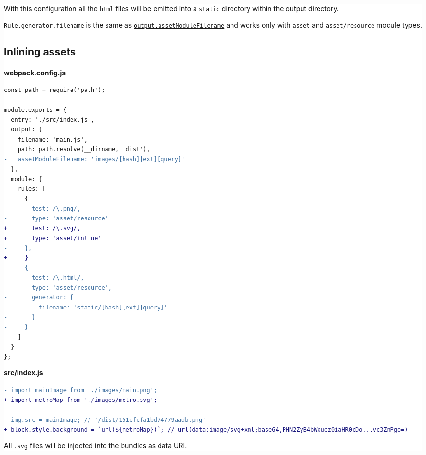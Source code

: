 With this configuration all the `html` files will be emitted into a `static` directory within the output directory.

`Rule.generator.filename` is the same as [`output.assetModuleFilename`](/configuration/output/#outputassetmodulefilename) and works only with `asset` and `asset/resource` module types.

## Inlining assets

__webpack.config.js__

``` diff
const path = require('path');

module.exports = {
  entry: './src/index.js',
  output: {
    filename: 'main.js',
    path: path.resolve(__dirname, 'dist'),
-   assetModuleFilename: 'images/[hash][ext][query]'
  },
  module: {
    rules: [
      {
-       test: /\.png/,
-       type: 'asset/resource'
+       test: /\.svg/,
+       type: 'asset/inline'
-     },
+     }
-     {
-       test: /\.html/,
-       type: 'asset/resource',
-       generator: {
-         filename: 'static/[hash][ext][query]'
-       }
-     }
    ]
  }
};
```

__src/index.js__

```diff
- import mainImage from './images/main.png';
+ import metroMap from './images/metro.svg';

- img.src = mainImage; // '/dist/151cfcfa1bd74779aadb.png'
+ block.style.background = `url(${metroMap})`; // url(data:image/svg+xml;base64,PHN2ZyB4bWxucz0iaHR0cDo...vc3ZnPgo=)
```

All `.svg` files will be injected into the bundles as data URI.
